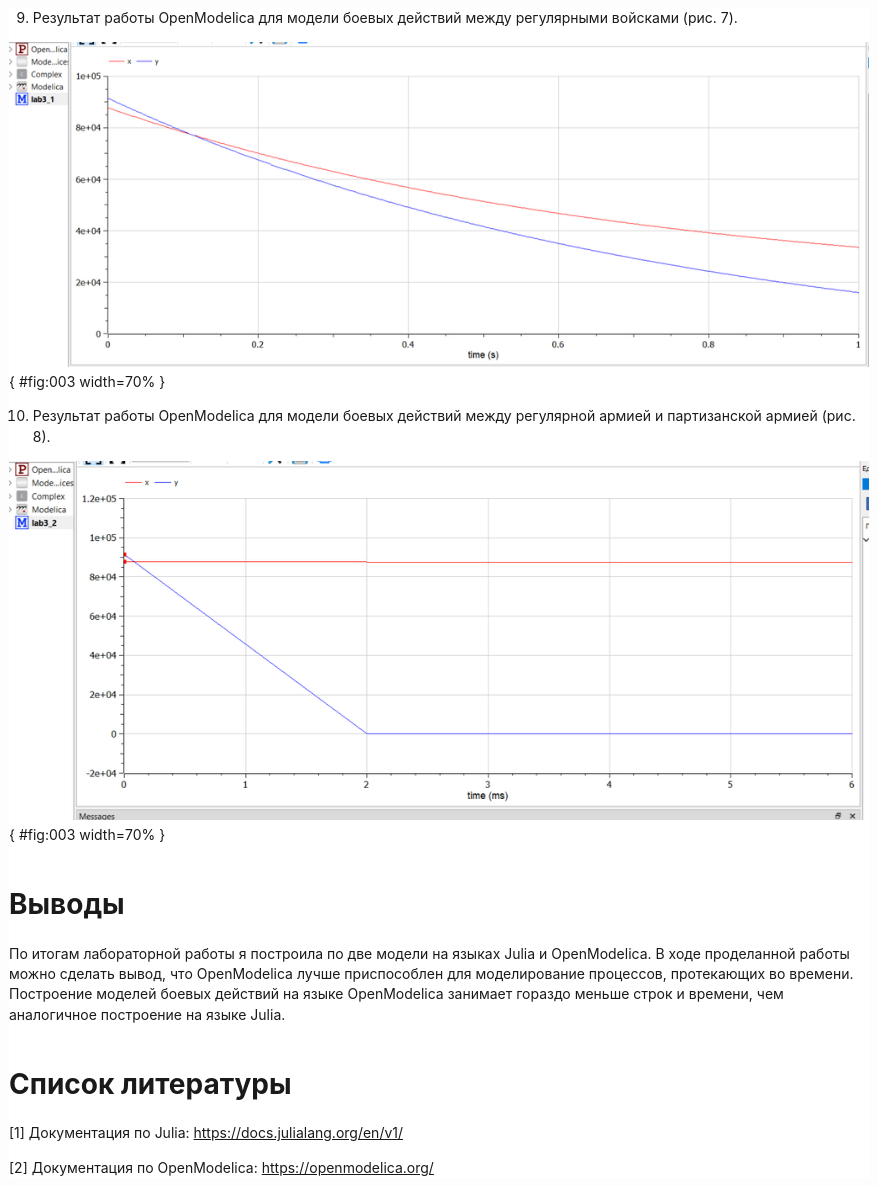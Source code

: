 9. Результат работы OpenModelica для модели боевых действий между регулярными войсками (рис. 7).

![ Модель боевых действий между регулярными войсками ](image/lab3_1openmodelica.png){ #fig:003 width=70% }

10. Результат работы OpenModelica для модели боевых действий между регулярной армией и партизанской армией (рис. 8).

![ Модель боевых действий между регулярной армией и партизанской армией ](image/lab3_2openmodelica.png){ #fig:003 width=70% }

# Выводы

По итогам лабораторной работы я построила по две модели на языках Julia и OpenModelica. В ходе проделанной работы можно сделать вывод, что OpenModelica лучше приспособлен для моделирование процессов, протекающих во времени. Построение моделей боевых действий на языке OpenModelica занимает гораздо меньше строк и времени, чем аналогичное построение на языке Julia.


# Список литературы 

[1] Документация по Julia: https://docs.julialang.org/en/v1/

[2] Документация по OpenModelica: https://openmodelica.org/